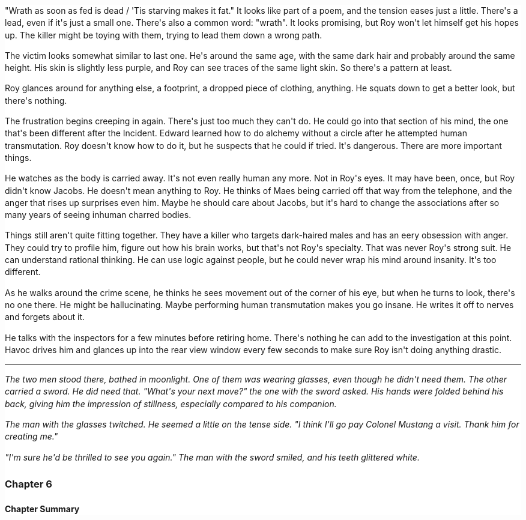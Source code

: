 "Wrath as soon as fed is dead / 'Tis starving makes it fat." It looks like part of a poem, and the tension eases just a little. There's a lead, even if it's just a small one. There's also a common word: "wrath". It looks promising, but Roy won't let himself get his hopes up. The killer might be toying with them, trying to lead them down a wrong path.

The victim looks somewhat similar to last one. He's around the same age, with the same dark hair and probably around the same height. His skin is slightly less purple, and Roy can see traces of the same light skin. So there's a pattern at least.

Roy glances around for anything else, a footprint, a dropped piece of clothing, anything. He squats down to get a better look, but there's nothing.

The frustration begins creeping in again. There's just too much they can't do. He could go into that section of his mind, the one that's been different after the Incident. Edward learned how to do alchemy without a circle after he attempted human transmutation. Roy doesn't know how to do it, but he suspects that he could if tried. It's dangerous. There are more important things.

He watches as the body is carried away. It's not even really human any more. Not in Roy's eyes. It may have been, once, but Roy didn't know Jacobs. He doesn't mean anything to Roy. He thinks of Maes being carried off that way from the telephone, and the anger that rises up surprises even him. Maybe he should care about Jacobs, but it's hard to change the associations after so many years of seeing inhuman charred bodies.

Things still aren't quite fitting together. They have a killer who targets dark\-haired males and has an eery obsession with anger. They could try to profile him, figure out how his brain works, but that's not Roy's specialty. That was never Roy's strong suit. He can understand rational thinking. He can use logic against people, but he could never wrap his mind around insanity. It's too different.

As he walks around the crime scene, he thinks he sees movement out of the corner of his eye, but when he turns to look, there's no one there. He might be hallucinating. Maybe performing human transmutation makes you go insane. He writes it off to nerves and forgets about it.

He talks with the inspectors for a few minutes before retiring home. There's nothing he can add to the investigation at this point. Havoc drives him and glances up into the rear view window every few seconds to make sure Roy isn't doing anything drastic.



---

*The two men stood there, bathed in moonlight. One of them was wearing glasses, even though he didn't need them. The other carried a sword. He did need that. "What's your next move?" the one with the sword asked. His hands were folded behind his back, giving him the impression of stillness, especially compared to his companion.*

*The man with the glasses twitched. He seemed a little on the tense side. "I think I'll go pay Colonel Mustang a visit. Thank him for creating me."*

*"I'm sure he'd be thrilled to see you again." The man with the sword smiled, and his teeth glittered white.*


### Chapter 6


#### Chapter Summary

